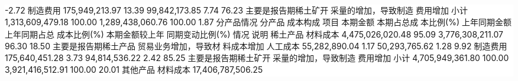 -2.72
制造费用
175,949,213.97
13.39
99,842,173.85
7.74
76.23
主要是报告期稀土矿开
采量的增加，导致制造
费用增加
小计
1,313,609,479.18
100.00
1,289,438,060.76
100.00
1.87
分产品情况
分产品
成本构成
项目
本期金额
本期占总成
本比例(%)
上年同期金额
上年同期占总
成本比例(%)
本期金额较上年
同期变动比例(%)
情况
说明
稀土产品
材料成本
4,475,026,020.48
95.09
3,776,308,211.07
96.30
18.50
主要是报告期稀土产品
贸易业务增加，导致材
料成本增加
人工成本
55,282,890.04
1.17
50,293,765.62
1.28
9.92
制造费用
175,640,451.28
3.73
94,814,536.22
2.42
85.25
主要是报告期稀土矿开
采量的增加，导致制造
费用增加
小计
4,705,949,361.80
100.00
3,921,416,512.91
100.00
20.01
其他产品
材料成本
17,406,787,506.25